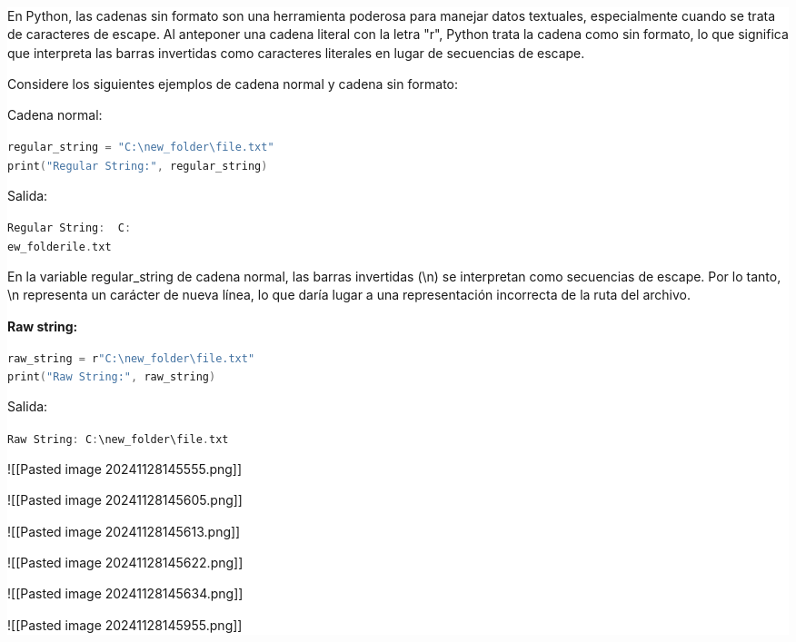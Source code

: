 En Python, las cadenas sin formato son una herramienta poderosa para manejar datos textuales, especialmente cuando se trata de caracteres de escape. Al anteponer una cadena literal con la letra "r", Python trata la cadena como sin formato, lo que significa que interpreta las barras invertidas como caracteres literales en lugar de secuencias de escape.

Considere los siguientes ejemplos de cadena normal y cadena sin formato:

Cadena normal:

```c
regular_string = "C:\new_folder\file.txt"
print("Regular String:", regular_string)
```


Salida:

```c
Regular String:  C:
ew_folderile.txt
```


En la variable regular_string de cadena normal, las barras invertidas (\n) se interpretan como secuencias de escape. Por lo tanto, \n representa un carácter de nueva línea, lo que daría lugar a una representación incorrecta de la ruta del archivo.


**Raw string:**


```c
raw_string = r"C:\new_folder\file.txt"
print("Raw String:", raw_string)
```


Salida:

```c
Raw String: C:\new_folder\file.txt
```





![[Pasted image 20241128145555.png]]


![[Pasted image 20241128145605.png]]


![[Pasted image 20241128145613.png]]


![[Pasted image 20241128145622.png]]

![[Pasted image 20241128145634.png]]



![[Pasted image 20241128145955.png]]
